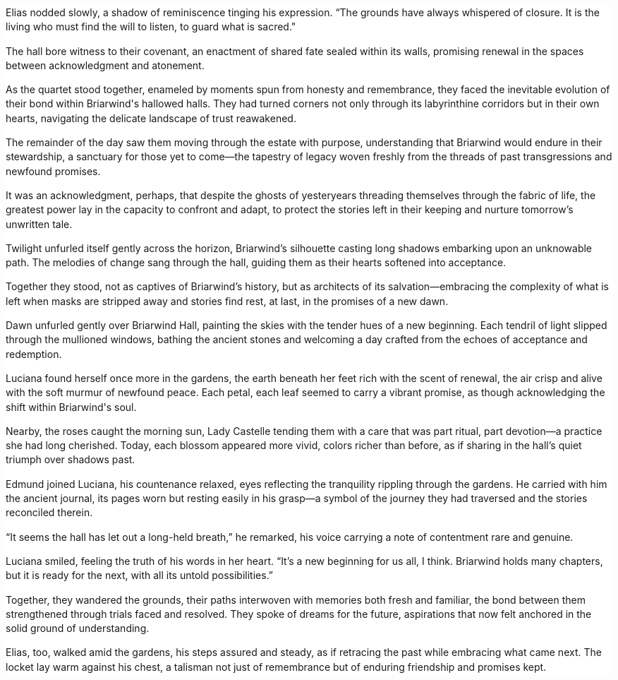 Elias nodded slowly, a shadow of reminiscence tinging his expression. “The grounds have always whispered of closure. It is the living who must find the will to listen, to guard what is sacred."

The hall bore witness to their covenant, an enactment of shared fate sealed within its walls, promising renewal in the spaces between acknowledgment and atonement.

As the quartet stood together, enameled by moments spun from honesty and remembrance, they faced the inevitable evolution of their bond within Briarwind's hallowed halls. They had turned corners not only through its labyrinthine corridors but in their own hearts, navigating the delicate landscape of trust reawakened.

The remainder of the day saw them moving through the estate with purpose, understanding that Briarwind would endure in their stewardship, a sanctuary for those yet to come—the tapestry of legacy woven freshly from the threads of past transgressions and newfound promises.

It was an acknowledgment, perhaps, that despite the ghosts of yesteryears threading themselves through the fabric of life, the greatest power lay in the capacity to confront and adapt, to protect the stories left in their keeping and nurture tomorrow’s unwritten tale.

Twilight unfurled itself gently across the horizon, Briarwind’s silhouette casting long shadows embarking upon an unknowable path. The melodies of change sang through the hall, guiding them as their hearts softened into acceptance.

Together they stood, not as captives of Briarwind’s history, but as architects of its salvation—embracing the complexity of what is left when masks are stripped away and stories find rest, at last, in the promises of a new dawn.

Dawn unfurled gently over Briarwind Hall, painting the skies with the tender hues of a new beginning. Each tendril of light slipped through the mullioned windows, bathing the ancient stones and welcoming a day crafted from the echoes of acceptance and redemption.

Luciana found herself once more in the gardens, the earth beneath her feet rich with the scent of renewal, the air crisp and alive with the soft murmur of newfound peace. Each petal, each leaf seemed to carry a vibrant promise, as though acknowledging the shift within Briarwind's soul.

Nearby, the roses caught the morning sun, Lady Castelle tending them with a care that was part ritual, part devotion—a practice she had long cherished. Today, each blossom appeared more vivid, colors richer than before, as if sharing in the hall’s quiet triumph over shadows past.

Edmund joined Luciana, his countenance relaxed, eyes reflecting the tranquility rippling through the gardens. He carried with him the ancient journal, its pages worn but resting easily in his grasp—a symbol of the journey they had traversed and the stories reconciled therein.

“It seems the hall has let out a long-held breath,” he remarked, his voice carrying a note of contentment rare and genuine.

Luciana smiled, feeling the truth of his words in her heart. “It’s a new beginning for us all, I think. Briarwind holds many chapters, but it is ready for the next, with all its untold possibilities.”

Together, they wandered the grounds, their paths interwoven with memories both fresh and familiar, the bond between them strengthened through trials faced and resolved. They spoke of dreams for the future, aspirations that now felt anchored in the solid ground of understanding.

Elias, too, walked amid the gardens, his steps assured and steady, as if retracing the past while embracing what came next. The locket lay warm against his chest, a talisman not just of remembrance but of enduring friendship and promises kept.
